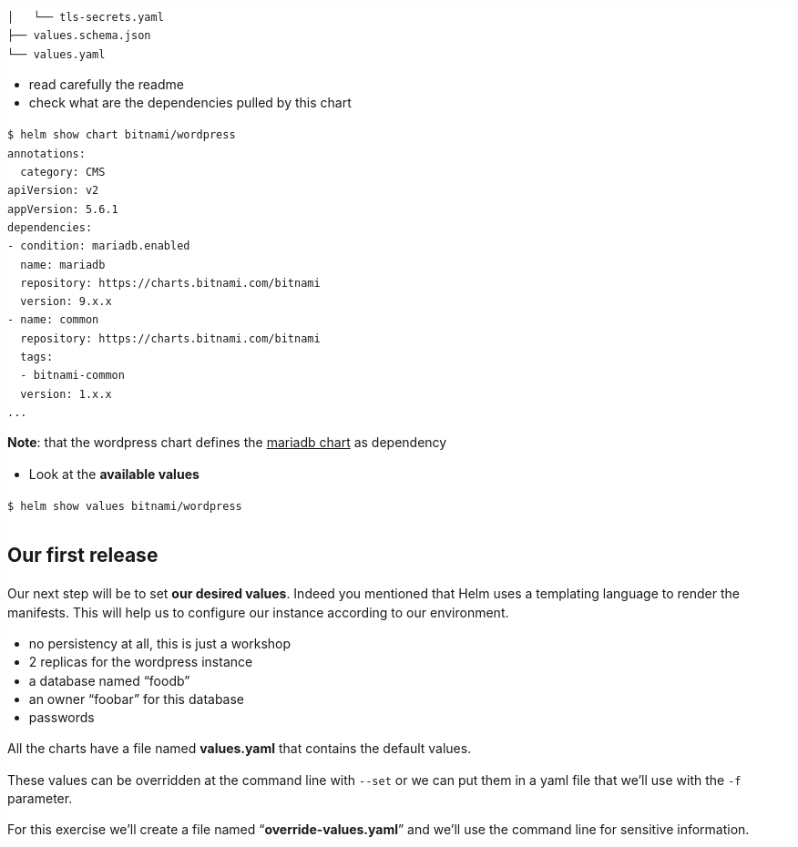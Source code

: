 ```console
│   └── tls-secrets.yaml
├── values.schema.json
└── values.yaml
```

* read carefully the readme
* check what are the dependencies pulled by this chart

```console
$ helm show chart bitnami/wordpress
annotations:
  category: CMS
apiVersion: v2
appVersion: 5.6.1
dependencies:
- condition: mariadb.enabled
  name: mariadb
  repository: https://charts.bitnami.com/bitnami
  version: 9.x.x
- name: common
  repository: https://charts.bitnami.com/bitnami
  tags:
  - bitnami-common
  version: 1.x.x
...

```

**Note**: that the wordpress chart defines the [mariadb chart](https://artifacthub.io/packages/helm/bitnami/mariadb) as dependency

* Look at the **available values**

```console
$ helm show values bitnami/wordpress
```

## Our first release

Our next step will be to set **our desired values**. Indeed you mentioned that Helm uses a templating language to render the manifests. This will help us to configure our instance according to our environment.

* no persistency at all, this is just a workshop
* 2 replicas for the wordpress instance
* a database named “foodb”
* an owner “foobar” for this database
* passwords

All the charts have a file named **values.yaml** that contains the default values.

These values can be overridden at the command line with `--set` or we can put them in a yaml file that we’ll use with the `-f` parameter.

For this exercise we’ll create a file named “**override-values.yaml**” and we’ll use the command line for sensitive information.
